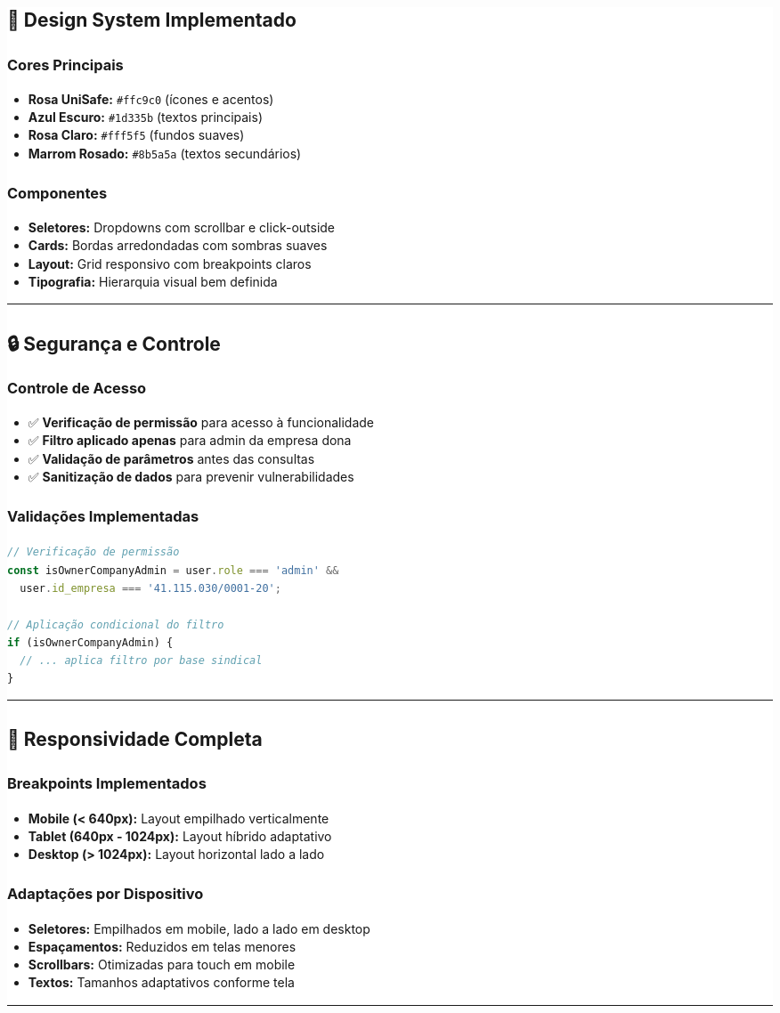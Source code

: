 
## 🎨 **Design System Implementado**

### **Cores Principais**
- **Rosa UniSafe:** `#ffc9c0` (ícones e acentos)
- **Azul Escuro:** `#1d335b` (textos principais)
- **Rosa Claro:** `#fff5f5` (fundos suaves)
- **Marrom Rosado:** `#8b5a5a` (textos secundários)

### **Componentes**
- **Seletores:** Dropdowns com scrollbar e click-outside
- **Cards:** Bordas arredondadas com sombras suaves
- **Layout:** Grid responsivo com breakpoints claros
- **Tipografia:** Hierarquia visual bem definida

---

## 🔒 **Segurança e Controle**

### **Controle de Acesso**
- ✅ **Verificação de permissão** para acesso à funcionalidade
- ✅ **Filtro aplicado apenas** para admin da empresa dona
- ✅ **Validação de parâmetros** antes das consultas
- ✅ **Sanitização de dados** para prevenir vulnerabilidades

### **Validações Implementadas**
```typescript
// Verificação de permissão
const isOwnerCompanyAdmin = user.role === 'admin' && 
  user.id_empresa === '41.115.030/0001-20';

// Aplicação condicional do filtro
if (isOwnerCompanyAdmin) {
  // ... aplica filtro por base sindical
}
```

---

## 📱 **Responsividade Completa**

### **Breakpoints Implementados**
- **Mobile (< 640px):** Layout empilhado verticalmente
- **Tablet (640px - 1024px):** Layout híbrido adaptativo
- **Desktop (> 1024px):** Layout horizontal lado a lado

### **Adaptações por Dispositivo**
- **Seletores:** Empilhados em mobile, lado a lado em desktop
- **Espaçamentos:** Reduzidos em telas menores
- **Scrollbars:** Otimizadas para touch em mobile
- **Textos:** Tamanhos adaptativos conforme tela

---